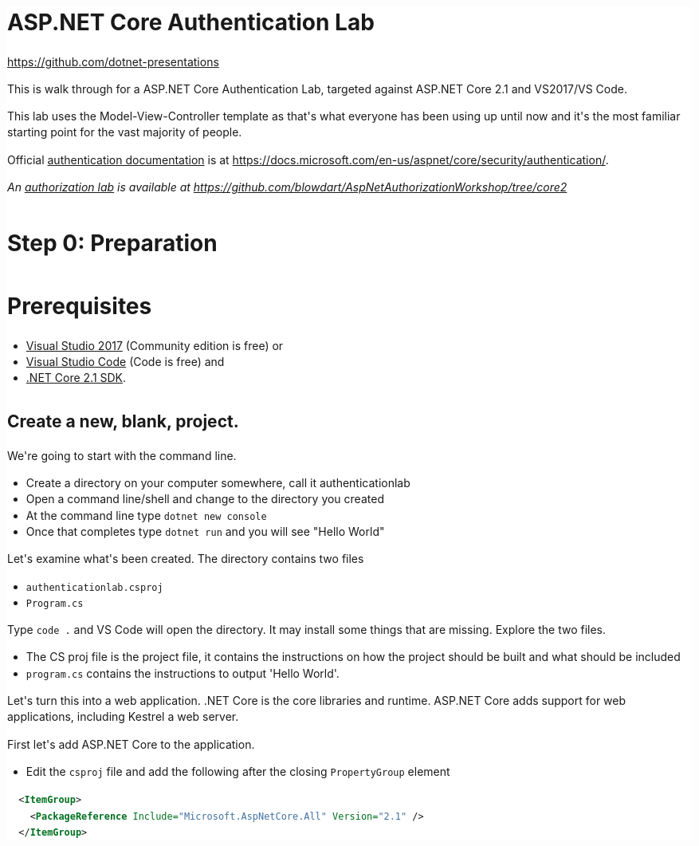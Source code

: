 # ASP.NET Core Authentication Lab

https://github.com/dotnet-presentations

This is walk through for a ASP.NET Core Authentication Lab, targeted against ASP.NET Core 2.1 and VS2017/VS Code.

This lab uses the Model-View-Controller template as that's what everyone has been using up until now and it's the most familiar starting point for the vast majority of people.

Official [authentication documentation](https://docs.microsoft.com/en-us/aspnet/core/security/authentication/) is at https://docs.microsoft.com/en-us/aspnet/core/security/authentication/.

*An [authorization lab](https://github.com/blowdart/AspNetAuthorizationWorkshop/tree/core2) is available at https://github.com/blowdart/AspNetAuthorizationWorkshop/tree/core2*

Step 0: Preparation
===================

Prerequisites
=============
* [Visual Studio 2017](https://www.visualstudio.com/) (Community edition is free) or
* [Visual Studio Code](https://www.visualstudio.com/) (Code is free) and
* [.NET Core 2.1 SDK](https://www.microsoft.com/net/download/).

Create a new, blank, project.
-----------------------------

We're going to start with the command line.

* Create a directory on your computer somewhere, call it authenticationlab
* Open a command line/shell and change to the directory you created
* At the command line type `dotnet new console`
* Once that completes type `dotnet run` and you will see "Hello World"

Let's examine what's been created. The directory contains two files
* `authenticationlab.csproj`
* `Program.cs`

Type `code .` and VS Code will open the directory. It may install some things that are missing. Explore the two files.

* The CS proj file is the project file, it contains the instructions on how the project should be built and what should be included
* `program.cs` contains the instructions to output 'Hello World'.

Let's turn this into a web application. .NET Core is the core libraries and runtime. ASP.NET Core adds support for web applications, including Kestrel a web server.

First let's add ASP.NET Core to the application.

* Edit the `csproj` file and add the following after the closing `PropertyGroup` element

``` xml
  <ItemGroup>
    <PackageReference Include="Microsoft.AspNetCore.All" Version="2.1" />
  </ItemGroup>
```
